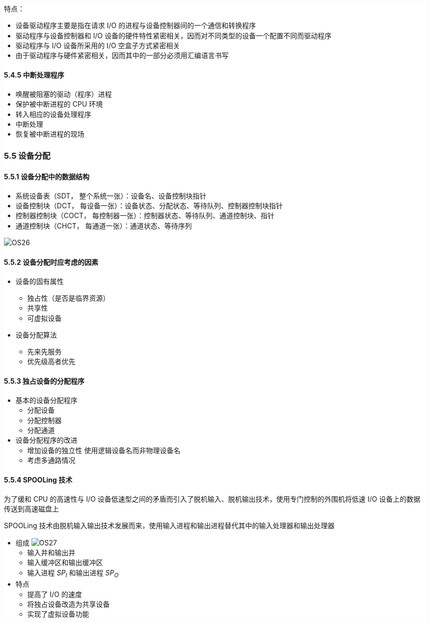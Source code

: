 特点：

-  设备驱动程序主要是指在请求 I/O 的进程与设备控制器间的一个通信和转换程序
-  驱动程序与设备控制器和 I/O 设备的硬件特性紧密相关，因而对不同类型的设备一个配置不同而驱动程序
-  驱动程序与 I/O 设备所采用的 I/O 空盒子方式紧密相关
-  由于驱动程序与硬件紧密相关，因而其中的一部分必须用汇编语言书写

#### 5.4.5 中断处理程序

-  唤醒被阻塞的驱动（程序）进程
-  保护被中断进程的 CPU 环境
-  转入相应的设备处理程序
-  中断处理
-  恢复被中断进程的现场

### 5.5 设备分配

#### 5.5.1 设备分配中的数据结构

-  系统设备表（SDT， 整个系统一张）：设备名、设备控制块指针
-  设备控制块（DCT， 每设备一张）：设备状态、分配状态、等待队列、控制器控制块指针
-  控制器控制块（COCT， 每控制器一张）：控制器状态、等待队列、通道控制块、指针
-  通道控制块（CHCT， 每通道一张）：通道状态、等待序列

![OS26](../img/Operating_System/OS26.png)

#### 5.5.2 设备分配时应考虑的因素

-  设备的固有属性

   -  独占性（是否是临界资源）
   -  共享性
   -  可虚拟设备

-  设备分配算法
   -  先来先服务
   -  优先级高者优先

#### 5.5.3 独占设备的分配程序

-  基本的设备分配程序
   -  分配设备
   -  分配控制器
   -  分配通道
-  设备分配程序的改进
   -  增加设备的独立性 使用逻辑设备名而非物理设备名
   -  考虑多通路情况

#### 5.5.4 SPOOLing 技术

为了缓和 CPU 的高速性与 I/O 设备低速型之间的矛盾而引入了脱机输入、脱机输出技术，使用专门控制的外围机将低速 I/O 设备上的数据传送到高速磁盘上

SPOOLing 技术由脱机输入输出技术发展而来，使用输入进程和输出进程替代其中的输入处理器和输出处理器

-  组成
   ![OS27](../img/Operating_System/OS27.png)
   -  输入井和输出井
   -  输入缓冲区和输出缓冲区
   -  输入进程 $SP_I$ 和输出进程 $SP_O$
-  特点
   -  提高了 I/O 的速度
   -  将独占设备改造为共享设备
   -  实现了虚拟设备功能
